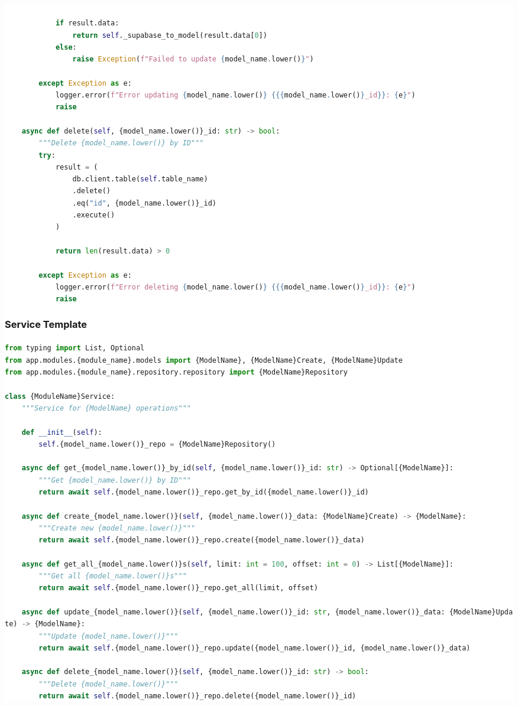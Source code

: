 ```python
            
            if result.data:
                return self._supabase_to_model(result.data[0])
            else:
                raise Exception(f"Failed to update {model_name.lower()}")
                
        except Exception as e:
            logger.error(f"Error updating {model_name.lower()} {{{model_name.lower()}_id}}: {e}")
            raise
    
    async def delete(self, {model_name.lower()}_id: str) -> bool:
        """Delete {model_name.lower()} by ID"""
        try:
            result = (
                db.client.table(self.table_name)
                .delete()
                .eq("id", {model_name.lower()}_id)
                .execute()
            )
            
            return len(result.data) > 0
            
        except Exception as e:
            logger.error(f"Error deleting {model_name.lower()} {{{model_name.lower()}_id}}: {e}")
            raise
```

### Service Template
```python
from typing import List, Optional
from app.modules.{module_name}.models import {ModelName}, {ModelName}Create, {ModelName}Update
from app.modules.{module_name}.repository.repository import {ModelName}Repository

class {ModuleName}Service:
    """Service for {ModelName} operations"""
    
    def __init__(self):
        self.{model_name.lower()}_repo = {ModelName}Repository()
    
    async def get_{model_name.lower()}_by_id(self, {model_name.lower()}_id: str) -> Optional[{ModelName}]:
        """Get {model_name.lower()} by ID"""
        return await self.{model_name.lower()}_repo.get_by_id({model_name.lower()}_id)
    
    async def create_{model_name.lower()}(self, {model_name.lower()}_data: {ModelName}Create) -> {ModelName}:
        """Create new {model_name.lower()}"""
        return await self.{model_name.lower()}_repo.create({model_name.lower()}_data)
    
    async def get_all_{model_name.lower()}s(self, limit: int = 100, offset: int = 0) -> List[{ModelName}]:
        """Get all {model_name.lower()}s"""
        return await self.{model_name.lower()}_repo.get_all(limit, offset)
    
    async def update_{model_name.lower()}(self, {model_name.lower()}_id: str, {model_name.lower()}_data: {ModelName}Update) -> {ModelName}:
        """Update {model_name.lower()}"""
        return await self.{model_name.lower()}_repo.update({model_name.lower()}_id, {model_name.lower()}_data)
    
    async def delete_{model_name.lower()}(self, {model_name.lower()}_id: str) -> bool:
        """Delete {model_name.lower()}"""
        return await self.{model_name.lower()}_repo.delete({model_name.lower()}_id)
```